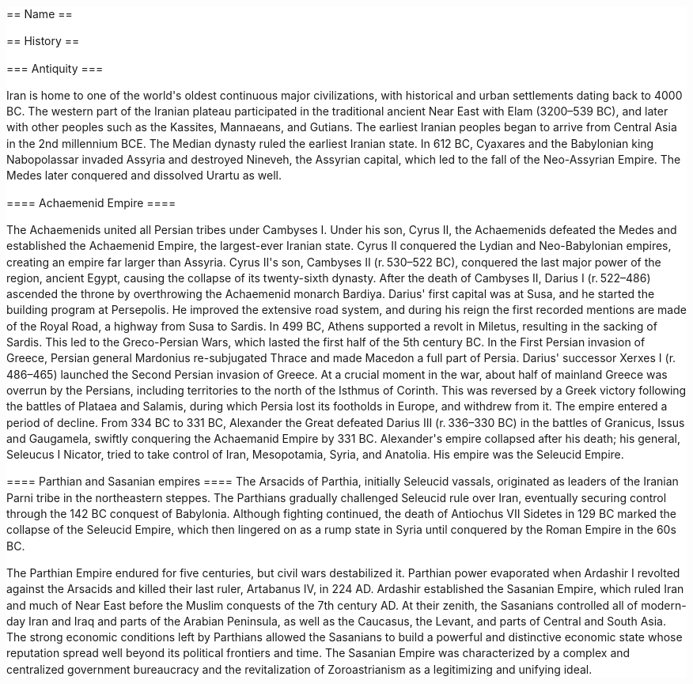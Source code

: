 
== Name ==


== History ==


=== Antiquity ===

Iran is home to one of the world's oldest continuous major civilizations, with historical and urban settlements dating back to 4000 BC. The western part of the Iranian plateau participated in the traditional ancient Near East with Elam (3200–539 BC), and later with other peoples such as the Kassites, Mannaeans, and Gutians. The earliest Iranian peoples began to arrive from Central Asia in the 2nd millennium BCE.
The Median dynasty ruled the earliest Iranian state. In 612 BC, Cyaxares and the Babylonian king Nabopolassar invaded Assyria and destroyed Nineveh, the Assyrian capital, which led to the fall of the Neo-Assyrian Empire. The Medes later conquered and dissolved Urartu as well.


==== Achaemenid Empire ====

The Achaemenids united all Persian tribes under Cambyses I. Under his son, Cyrus II, the Achaemenids defeated the Medes and established the Achaemenid Empire, the largest-ever Iranian state. Cyrus II conquered the Lydian and Neo-Babylonian empires, creating an empire far larger than Assyria. Cyrus II's son, Cambyses II (r. 530–522 BC), conquered the last major power of the region, ancient Egypt, causing the collapse of its twenty-sixth dynasty.
After the death of Cambyses II, Darius I (r. 522–486) ascended the throne by overthrowing the Achaemenid monarch Bardiya. Darius' first capital was at Susa, and he started the building program at Persepolis. He improved the extensive road system, and during his reign the first recorded mentions are made of the Royal Road, a highway from Susa to Sardis.
In 499 BC, Athens supported a revolt in Miletus, resulting in the sacking of Sardis. This led to the Greco-Persian Wars, which lasted the first half of the 5th century BC. In the First Persian invasion of Greece, Persian general Mardonius re-subjugated Thrace and made Macedon a full part of Persia. Darius' successor Xerxes I (r. 486–465) launched the Second Persian invasion of Greece. At a crucial moment in the war, about half of mainland Greece was overrun by the Persians, including territories to the north of the Isthmus of Corinth. This was reversed by a Greek victory following the battles of Plataea and Salamis, during which Persia lost its footholds in Europe, and withdrew from it.
The empire entered a period of decline. From 334 BC to 331 BC, Alexander the Great defeated Darius III (r. 336–330 BC) in the battles of Granicus, Issus and Gaugamela, swiftly conquering the Achaemanid Empire by 331 BC. Alexander's empire collapsed after his death; his general, Seleucus I Nicator, tried to take control of Iran, Mesopotamia, Syria, and Anatolia. His empire was the Seleucid Empire.


==== Parthian and Sasanian empires ====
The Arsacids of Parthia, initially Seleucid vassals, originated as leaders of the Iranian Parni tribe in the northeastern steppes. The Parthians gradually challenged Seleucid rule over Iran, eventually securing control through the 142 BC conquest of Babylonia. Although fighting continued, the death of Antiochus VII Sidetes in 129 BC marked the collapse of the Seleucid Empire, which then lingered on as a rump state in Syria until conquered by the Roman Empire in the 60s BC.

The Parthian Empire endured for five centuries, but civil wars destabilized it. Parthian power evaporated when Ardashir I revolted against the Arsacids and killed their last ruler, Artabanus IV, in 224 AD. Ardashir established the Sasanian Empire, which ruled Iran and much of Near East before the Muslim conquests of the 7th century AD.
At their zenith, the Sasanians controlled all of modern-day Iran and Iraq and parts of the Arabian Peninsula, as well as the Caucasus, the Levant, and parts of Central and South Asia. The strong economic conditions left by Parthians allowed the Sasanians to build a powerful and distinctive economic state whose reputation spread well beyond its political frontiers and time. The Sasanian Empire was characterized by a complex and centralized government bureaucracy and the revitalization of Zoroastrianism as a legitimizing and unifying ideal.
